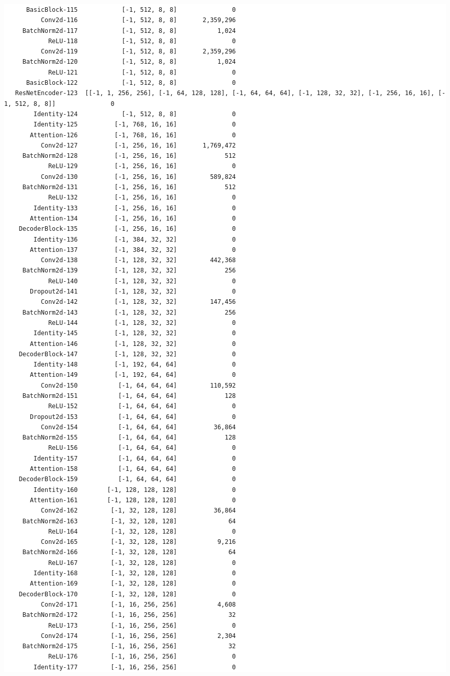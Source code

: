           BasicBlock-115            [-1, 512, 8, 8]               0
              Conv2d-116            [-1, 512, 8, 8]       2,359,296
         BatchNorm2d-117            [-1, 512, 8, 8]           1,024
                ReLU-118            [-1, 512, 8, 8]               0
              Conv2d-119            [-1, 512, 8, 8]       2,359,296
         BatchNorm2d-120            [-1, 512, 8, 8]           1,024
                ReLU-121            [-1, 512, 8, 8]               0
          BasicBlock-122            [-1, 512, 8, 8]               0
       ResNetEncoder-123  [[-1, 1, 256, 256], [-1, 64, 128, 128], [-1, 64, 64, 64], [-1, 128, 32, 32], [-1, 256, 16, 16], [-1, 512, 8, 8]]               0
            Identity-124            [-1, 512, 8, 8]               0
            Identity-125          [-1, 768, 16, 16]               0
           Attention-126          [-1, 768, 16, 16]               0
              Conv2d-127          [-1, 256, 16, 16]       1,769,472
         BatchNorm2d-128          [-1, 256, 16, 16]             512
                ReLU-129          [-1, 256, 16, 16]               0
              Conv2d-130          [-1, 256, 16, 16]         589,824
         BatchNorm2d-131          [-1, 256, 16, 16]             512
                ReLU-132          [-1, 256, 16, 16]               0
            Identity-133          [-1, 256, 16, 16]               0
           Attention-134          [-1, 256, 16, 16]               0
        DecoderBlock-135          [-1, 256, 16, 16]               0
            Identity-136          [-1, 384, 32, 32]               0
           Attention-137          [-1, 384, 32, 32]               0
              Conv2d-138          [-1, 128, 32, 32]         442,368
         BatchNorm2d-139          [-1, 128, 32, 32]             256
                ReLU-140          [-1, 128, 32, 32]               0
           Dropout2d-141          [-1, 128, 32, 32]               0
              Conv2d-142          [-1, 128, 32, 32]         147,456
         BatchNorm2d-143          [-1, 128, 32, 32]             256
                ReLU-144          [-1, 128, 32, 32]               0
            Identity-145          [-1, 128, 32, 32]               0
           Attention-146          [-1, 128, 32, 32]               0
        DecoderBlock-147          [-1, 128, 32, 32]               0
            Identity-148          [-1, 192, 64, 64]               0
           Attention-149          [-1, 192, 64, 64]               0
              Conv2d-150           [-1, 64, 64, 64]         110,592
         BatchNorm2d-151           [-1, 64, 64, 64]             128
                ReLU-152           [-1, 64, 64, 64]               0
           Dropout2d-153           [-1, 64, 64, 64]               0
              Conv2d-154           [-1, 64, 64, 64]          36,864
         BatchNorm2d-155           [-1, 64, 64, 64]             128
                ReLU-156           [-1, 64, 64, 64]               0
            Identity-157           [-1, 64, 64, 64]               0
           Attention-158           [-1, 64, 64, 64]               0
        DecoderBlock-159           [-1, 64, 64, 64]               0
            Identity-160        [-1, 128, 128, 128]               0
           Attention-161        [-1, 128, 128, 128]               0
              Conv2d-162         [-1, 32, 128, 128]          36,864
         BatchNorm2d-163         [-1, 32, 128, 128]              64
                ReLU-164         [-1, 32, 128, 128]               0
              Conv2d-165         [-1, 32, 128, 128]           9,216
         BatchNorm2d-166         [-1, 32, 128, 128]              64
                ReLU-167         [-1, 32, 128, 128]               0
            Identity-168         [-1, 32, 128, 128]               0
           Attention-169         [-1, 32, 128, 128]               0
        DecoderBlock-170         [-1, 32, 128, 128]               0
              Conv2d-171         [-1, 16, 256, 256]           4,608
         BatchNorm2d-172         [-1, 16, 256, 256]              32
                ReLU-173         [-1, 16, 256, 256]               0
              Conv2d-174         [-1, 16, 256, 256]           2,304
         BatchNorm2d-175         [-1, 16, 256, 256]              32
                ReLU-176         [-1, 16, 256, 256]               0
            Identity-177         [-1, 16, 256, 256]               0